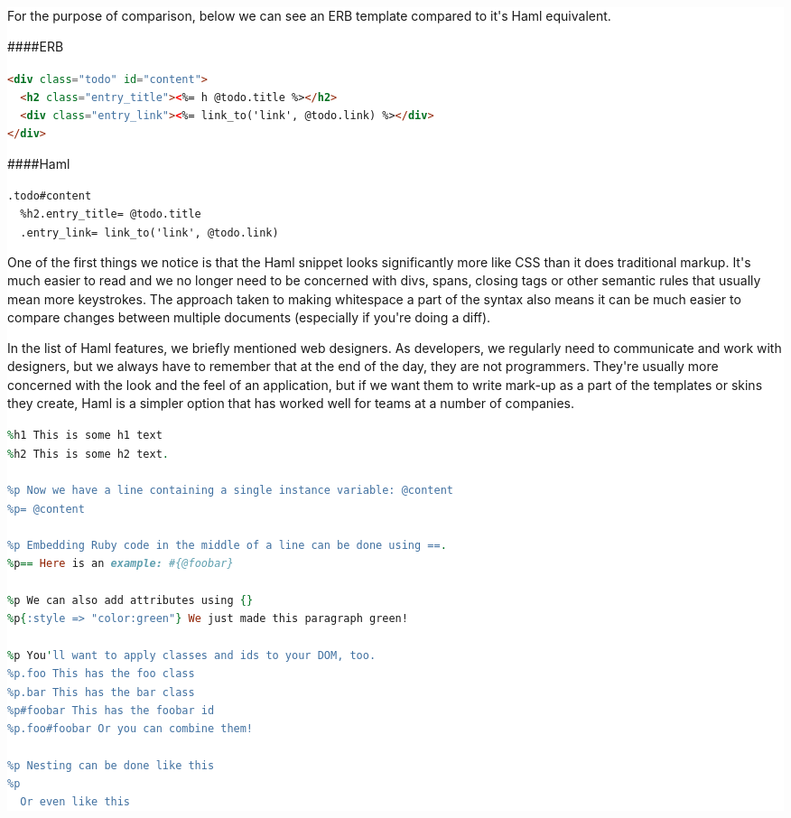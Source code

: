 For the purpose of comparison, below we can see an ERB template compared to it's Haml equivalent.

####ERB

```html
<div class="todo" id="content">
  <h2 class="entry_title"><%= h @todo.title %></h2>
  <div class="entry_link"><%= link_to('link', @todo.link) %></div>
</div>
```

####Haml

```html
.todo#content
  %h2.entry_title= @todo.title
  .entry_link= link_to('link', @todo.link)
```


One of the first things we notice is that the Haml snippet looks significantly more like CSS than it does traditional markup. It's much easier to read and we no longer need to be concerned with divs, spans, closing tags or other semantic rules that usually mean more keystrokes. The approach taken to making whitespace a part of the syntax also means it can be much easier to compare changes between multiple documents (especially if you're doing a diff). 

In the list of Haml features, we briefly mentioned web designers. As developers, we regularly need to communicate and work with designers, but we always have to remember that at the end of the day, they are not programmers. They're usually more concerned with the look and the feel of an application, but if we want them to write mark-up as a part of the templates or skins they create, Haml is a simpler option that has worked well for teams at a number of companies. 


```ruby
%h1 This is some h1 text
%h2 This is some h2 text.

%p Now we have a line containing a single instance variable: @content
%p= @content

%p Embedding Ruby code in the middle of a line can be done using ==.
%p== Here is an example: #{@foobar}

%p We can also add attributes using {}
%p{:style => "color:green"} We just made this paragraph green!

%p You'll want to apply classes and ids to your DOM, too.
%p.foo This has the foo class
%p.bar This has the bar class
%p#foobar This has the foobar id
%p.foo#foobar Or you can combine them!

%p Nesting can be done like this
%p
  Or even like this

```
